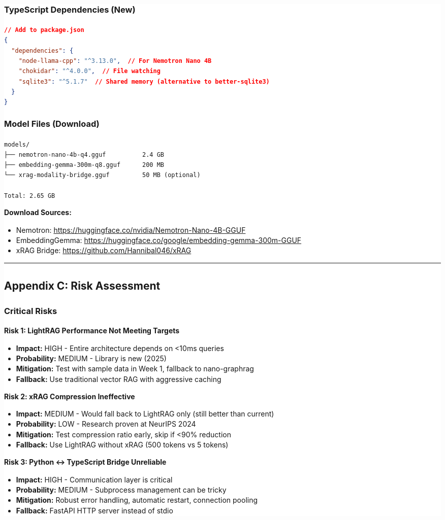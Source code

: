 ### TypeScript Dependencies (New)

```json
// Add to package.json
{
  "dependencies": {
    "node-llama-cpp": "^3.13.0",  // For Nemotron Nano 4B
    "chokidar": "^4.0.0",  // File watching
    "sqlite3": "^5.1.7"  // Shared memory (alternative to better-sqlite3)
  }
}
```

### Model Files (Download)

```
models/
├── nemotron-nano-4b-q4.gguf          2.4 GB
├── embedding-gemma-300m-q8.gguf      200 MB
└── xrag-modality-bridge.gguf         50 MB (optional)

Total: 2.65 GB
```

**Download Sources:**
- Nemotron: https://huggingface.co/nvidia/Nemotron-Nano-4B-GGUF
- EmbeddingGemma: https://huggingface.co/google/embedding-gemma-300m-GGUF
- xRAG Bridge: https://github.com/Hannibal046/xRAG

---

## Appendix C: Risk Assessment

### Critical Risks

**Risk 1: LightRAG Performance Not Meeting Targets**
- **Impact:** HIGH - Entire architecture depends on <10ms queries
- **Probability:** MEDIUM - Library is new (2025)
- **Mitigation:** Test with sample data in Week 1, fallback to nano-graphrag
- **Fallback:** Use traditional vector RAG with aggressive caching

**Risk 2: xRAG Compression Ineffective**
- **Impact:** MEDIUM - Would fall back to LightRAG only (still better than current)
- **Probability:** LOW - Research proven at NeurIPS 2024
- **Mitigation:** Test compression ratio early, skip if <90% reduction
- **Fallback:** Use LightRAG without xRAG (500 tokens vs 5 tokens)

**Risk 3: Python ↔ TypeScript Bridge Unreliable**
- **Impact:** HIGH - Communication layer is critical
- **Probability:** MEDIUM - Subprocess management can be tricky
- **Mitigation:** Robust error handling, automatic restart, connection pooling
- **Fallback:** FastAPI HTTP server instead of stdio
